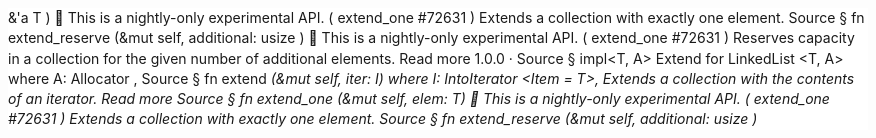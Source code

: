 &'a T
)
🔬
This is a nightly-only experimental API. (
extend_one
#72631
)
Extends a collection with exactly one element.
Source
§
fn
extend_reserve
(&mut self, additional:
usize
)
🔬
This is a nightly-only experimental API. (
extend_one
#72631
)
Reserves capacity in a collection for the given number of additional elements.
Read more
1.0.0
·
Source
§
impl<T, A>
Extend
<T> for
LinkedList
<T, A>
where
    A:
Allocator
,
Source
§
fn
extend
<I>(&mut self, iter: I)
where
    I:
IntoIterator
<Item = T>,
Extends a collection with the contents of an iterator.
Read more
Source
§
fn
extend_one
(&mut self, elem: T)
🔬
This is a nightly-only experimental API. (
extend_one
#72631
)
Extends a collection with exactly one element.
Source
§
fn
extend_reserve
(&mut self, additional:
usize
)